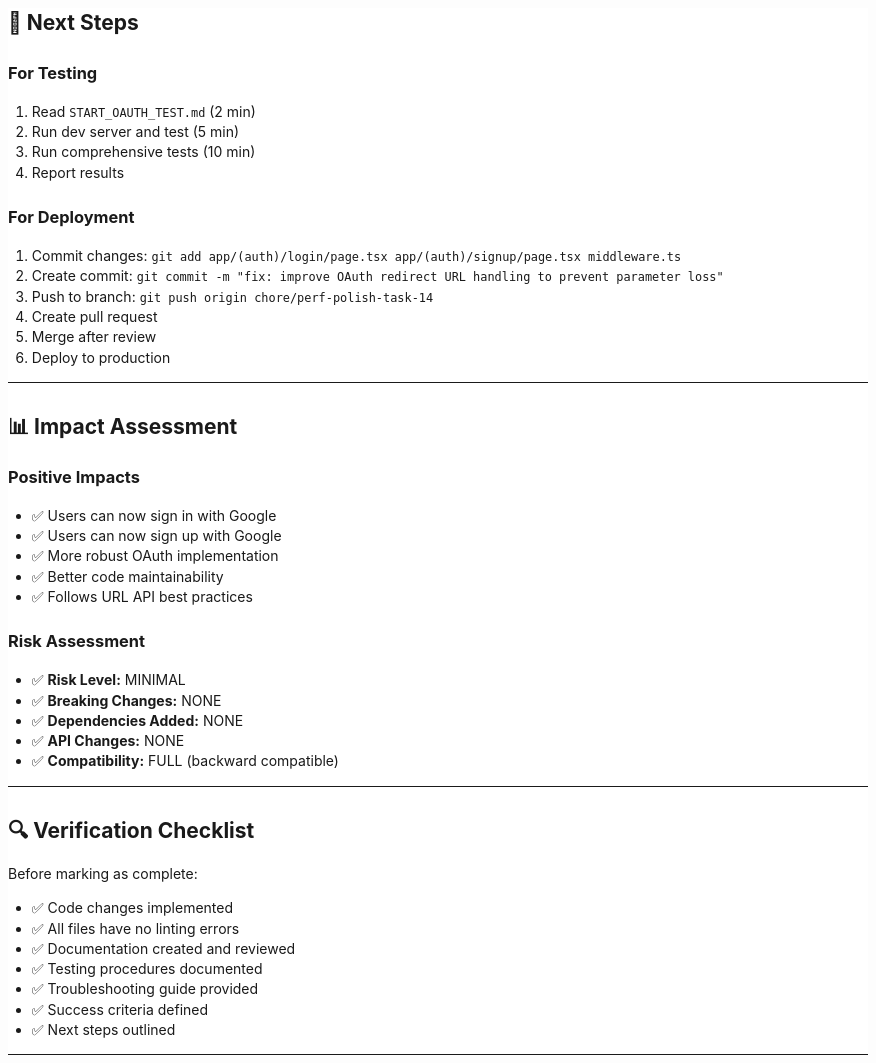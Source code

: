 
## 🚀 Next Steps

### For Testing
1. Read `START_OAUTH_TEST.md` (2 min)
2. Run dev server and test (5 min)
3. Run comprehensive tests (10 min)
4. Report results

### For Deployment
1. Commit changes: `git add app/(auth)/login/page.tsx app/(auth)/signup/page.tsx middleware.ts`
2. Create commit: `git commit -m "fix: improve OAuth redirect URL handling to prevent parameter loss"`
3. Push to branch: `git push origin chore/perf-polish-task-14`
4. Create pull request
5. Merge after review
6. Deploy to production

---

## 📊 Impact Assessment

### Positive Impacts
- ✅ Users can now sign in with Google
- ✅ Users can now sign up with Google
- ✅ More robust OAuth implementation
- ✅ Better code maintainability
- ✅ Follows URL API best practices

### Risk Assessment
- ✅ **Risk Level:** MINIMAL
- ✅ **Breaking Changes:** NONE
- ✅ **Dependencies Added:** NONE
- ✅ **API Changes:** NONE
- ✅ **Compatibility:** FULL (backward compatible)

---

## 🔍 Verification Checklist

Before marking as complete:

- ✅ Code changes implemented
- ✅ All files have no linting errors
- ✅ Documentation created and reviewed
- ✅ Testing procedures documented
- ✅ Troubleshooting guide provided
- ✅ Success criteria defined
- ✅ Next steps outlined

---